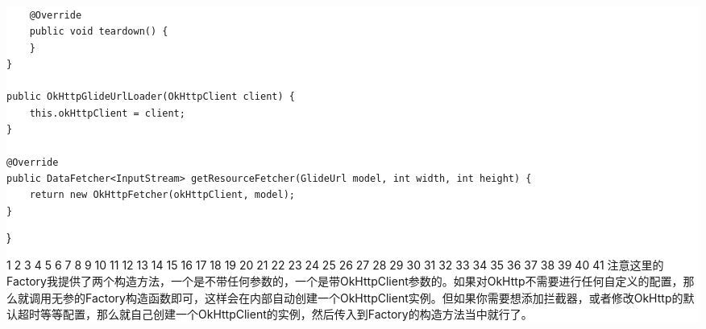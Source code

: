         @Override
        public void teardown() {
        }
    }
    
    public OkHttpGlideUrlLoader(OkHttpClient client) {
        this.okHttpClient = client;
    }
    
    @Override
    public DataFetcher<InputStream> getResourceFetcher(GlideUrl model, int width, int height) {
        return new OkHttpFetcher(okHttpClient, model);
    }
}

1
2
3
4
5
6
7
8
9
10
11
12
13
14
15
16
17
18
19
20
21
22
23
24
25
26
27
28
29
30
31
32
33
34
35
36
37
38
39
40
41
注意这里的Factory我提供了两个构造方法，一个是不带任何参数的，一个是带OkHttpClient参数的。如果对OkHttp不需要进行任何自定义的配置，那么就调用无参的Factory构造函数即可，这样会在内部自动创建一个OkHttpClient实例。但如果你需要想添加拦截器，或者修改OkHttp的默认超时等等配置，那么就自己创建一个OkHttpClient的实例，然后传入到Factory的构造方法当中就行了。
